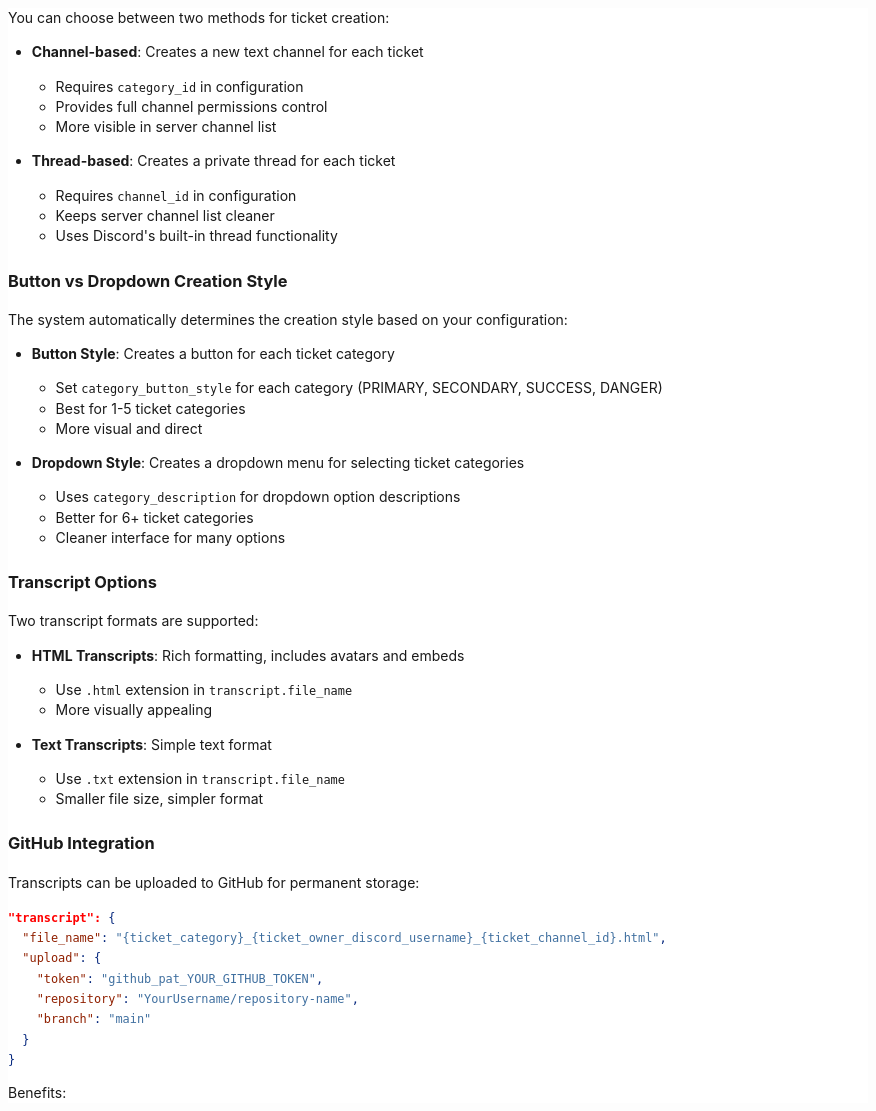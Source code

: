You can choose between two methods for ticket creation:

- **Channel-based**: Creates a new text channel for each ticket

  - Requires `category_id` in configuration
  - Provides full channel permissions control
  - More visible in server channel list

- **Thread-based**: Creates a private thread for each ticket
  - Requires `channel_id` in configuration
  - Keeps server channel list cleaner
  - Uses Discord's built-in thread functionality

### Button vs Dropdown Creation Style

The system automatically determines the creation style based on your configuration:

- **Button Style**: Creates a button for each ticket category

  - Set `category_button_style` for each category (PRIMARY, SECONDARY, SUCCESS, DANGER)
  - Best for 1-5 ticket categories
  - More visual and direct

- **Dropdown Style**: Creates a dropdown menu for selecting ticket categories
  - Uses `category_description` for dropdown option descriptions
  - Better for 6+ ticket categories
  - Cleaner interface for many options

### Transcript Options

Two transcript formats are supported:

- **HTML Transcripts**: Rich formatting, includes avatars and embeds

  - Use `.html` extension in `transcript.file_name`
  - More visually appealing

- **Text Transcripts**: Simple text format
  - Use `.txt` extension in `transcript.file_name`
  - Smaller file size, simpler format

### GitHub Integration

Transcripts can be uploaded to GitHub for permanent storage:

```json
"transcript": {
  "file_name": "{ticket_category}_{ticket_owner_discord_username}_{ticket_channel_id}.html",
  "upload": {
    "token": "github_pat_YOUR_GITHUB_TOKEN",
    "repository": "YourUsername/repository-name",
    "branch": "main"
  }
}
```

Benefits:
